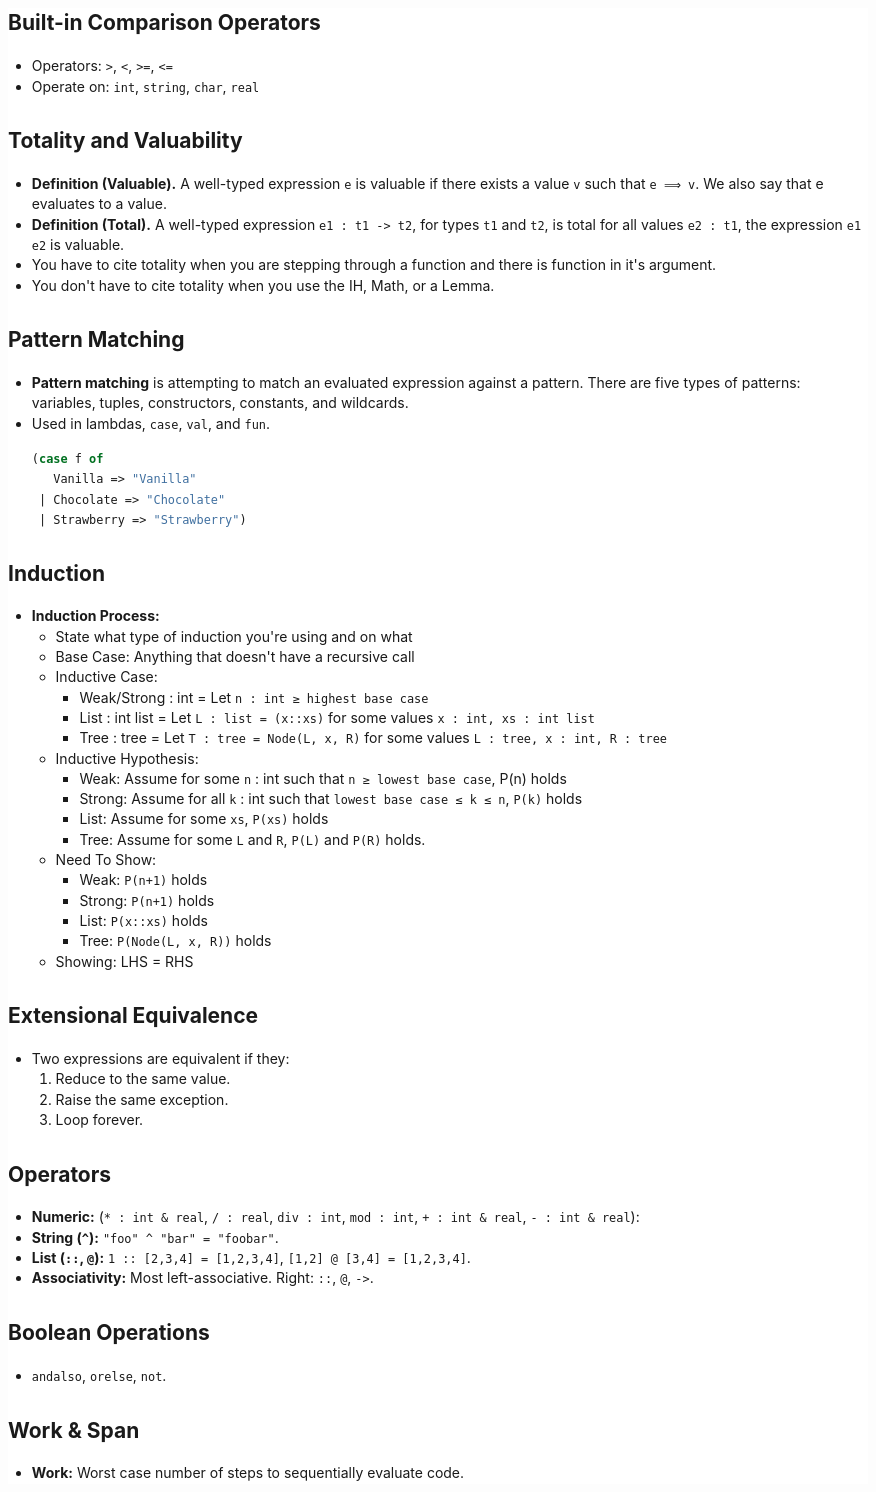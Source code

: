 ## Built-in Comparison Operators
- Operators: `>`, `<`, `>=`, `<=`
- Operate on: `int`, `string`, `char`, `real`
## Totality and Valuability
- **Definition (Valuable).** A well-typed expression `e` is valuable if there exists a value `v` such that `e ⟹ v`. We also say that e evaluates to a value.
- **Definition (Total).** A well-typed expression `e1 : t1 -> t2`, for types `t1` and `t2`, is total for all values `e2 : t1`, the expression `e1 e2` is valuable.
- You have to cite totality when you are stepping through a function and there is function in it's argument.
- You don't have to cite totality when you use the IH, Math, or a Lemma. 
## Pattern Matching
- **Pattern matching** is attempting to match an evaluated expression against a pattern. There are five types of patterns: variables, tuples, constructors, constants, and wildcards.
- Used in lambdas, `case`, `val`, and `fun`.
  ```sml
  (case f of
     Vanilla => "Vanilla"
   | Chocolate => "Chocolate"
   | Strawberry => "Strawberry")
  ```
## Induction 
- **Induction Process:**
  - State what type of induction you're using and on what
  - Base Case: Anything that doesn't have a recursive call
  - Inductive Case:
    - Weak/Strong : int = Let `n : int ≥ highest base case`   
    - List : int list = Let `L : list = (x::xs)` for some values `x : int, xs : int list`
    - Tree : tree = Let `T : tree = Node(L, x, R)` for some values `L : tree, x : int, R : tree`
  - Inductive Hypothesis:
    - Weak: Assume for some `n` : int such that `n ≥ lowest base case`, P(n) holds
    - Strong: Assume for all `k` : int such that `lowest base case ≤ k ≤ n`, `P(k)` holds
    - List: Assume for some `xs`, `P(xs)` holds
    - Tree: Assume for some `L` and `R`, `P(L)` and `P(R)` holds. 
  - Need To Show:
    - Weak: `P(n+1)` holds
    - Strong: `P(n+1)` holds
    - List: `P(x::xs)` holds
    - Tree: `P(Node(L, x, R))` holds
  - Showing: LHS = RHS
## Extensional Equivalence
- Two expressions are equivalent if they:
  1. Reduce to the same value.
  2. Raise the same exception.
  3. Loop forever.
## Operators
- **Numeric:** (`* : int & real`, `/ : real`, `div : int`, `mod : int`, `+ : int & real`, `- : int & real`):
- **String (`^`):** `"foo" ^ "bar" = "foobar"`.
- **List (`::`, `@`):** `1 :: [2,3,4] = [1,2,3,4]`, `[1,2] @ [3,4] = [1,2,3,4]`.
- **Associativity:** Most left-associative. Right: `::`, `@`, `->`.
## Boolean Operations
- `andalso`, `orelse`, `not`.
## Work & Span
- **Work:** Worst case number of steps to sequentially evaluate code.